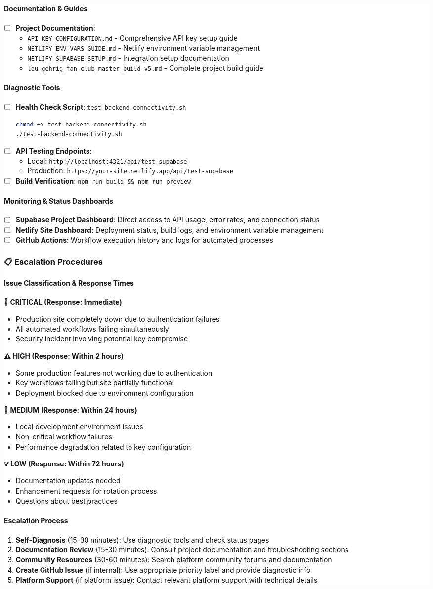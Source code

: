 #### **Documentation & Guides**
- [ ] **Project Documentation**: 
  - `API_KEY_CONFIGURATION.md` - Comprehensive API key setup guide
  - `NETLIFY_ENV_VARS_GUIDE.md` - Netlify environment variable management
  - `NETLIFY_SUPABASE_SETUP.md` - Integration setup documentation
  - `lou_gehrig_fan_club_master_build_v5.md` - Complete project build guide

#### **Diagnostic Tools**
- [ ] **Health Check Script**: `test-backend-connectivity.sh`
  ```bash
  chmod +x test-backend-connectivity.sh
  ./test-backend-connectivity.sh
  ```
- [ ] **API Testing Endpoints**: 
  - Local: `http://localhost:4321/api/test-supabase`
  - Production: `https://your-site.netlify.app/api/test-supabase`
- [ ] **Build Verification**: `npm run build && npm run preview`

#### **Monitoring & Status Dashboards**
- [ ] **Supabase Project Dashboard**: Direct access to API usage, error rates, and connection status
- [ ] **Netlify Site Dashboard**: Deployment status, build logs, and environment variable management
- [ ] **GitHub Actions**: Workflow execution history and logs for automated processes

### 📋 Escalation Procedures

#### **Issue Classification & Response Times**

**🚨 CRITICAL (Response: Immediate)**
- Production site completely down due to authentication failures
- All automated workflows failing simultaneously
- Security incident involving potential key compromise

**⚠️ HIGH (Response: Within 2 hours)**  
- Some production features not working due to authentication
- Key workflows failing but site partially functional
- Deployment blocked due to environment configuration

**📝 MEDIUM (Response: Within 24 hours)**
- Local development environment issues
- Non-critical workflow failures
- Performance degradation related to key configuration

**💡 LOW (Response: Within 72 hours)**
- Documentation updates needed
- Enhancement requests for rotation process
- Questions about best practices

#### **Escalation Process**
1. **Self-Diagnosis** (15-30 minutes): Use diagnostic tools and check status pages
2. **Documentation Review** (15-30 minutes): Consult project documentation and troubleshooting sections
3. **Community Resources** (30-60 minutes): Search platform community forums and documentation
4. **Create GitHub Issue** (if internal): Use appropriate priority label and provide diagnostic info
5. **Platform Support** (if platform issue): Contact relevant platform support with technical details
